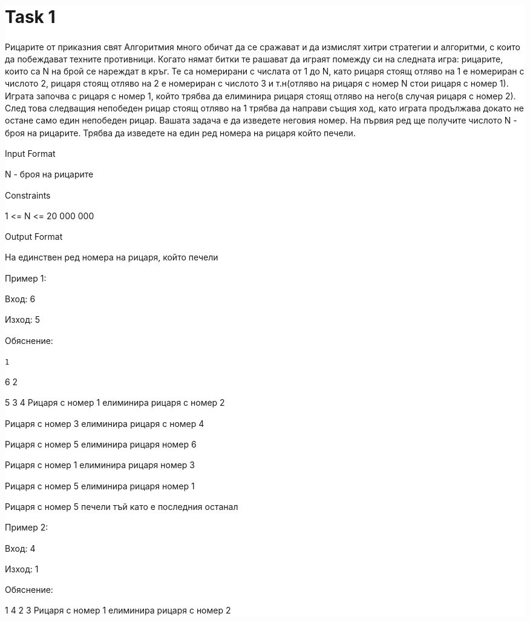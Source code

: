 # Task 1
Рицарите от приказния свят Алгоритмия много обичат да се сражават и да измислят хитри стратегии и алгоритми, с които да побеждават техните противници. Когато нямат битки те рашават да играят помежду си на следната игра: рицарите, които са N на брой се нареждат в кръг. Те са номерирани с числата от 1 до N, като рицаря стоящ отляво на 1 е номериран с числото 2, рицаря стоящ отляво на 2 е номериран с числото 3 и т.н(отляво на рицаря с номер N стои рицаря с номер 1). Играта започва с рицаря с номер 1, който трябва да елиминира рицаря стоящ отляво на него(в случая рицаря с номер 2). След това следващия непобеден рицар стоящ отляво на 1 трябва да направи същия ход, като играта продължава докато не остане само един непобеден рицар. Вашата задача е да изведете неговия номер. На първия ред ще получите числото N - броя на рицарите. Трябва да изведете на един ред номера на рицаря който печели.

Input Format

N - броя на рицарите

Constraints

1 <= N <= 20 000 000

Output Format

На единствен ред номера на рицаря, който печели

Пример 1:

Вход: 6

Изход: 5

Обяснение:

    1
6       2
       
5       3
    4
Рицаря с номер 1 елиминира рицаря с номер 2

Рицаря с номер 3 елиминира рицаря с номер 4

Рицаря с номер 5 елиминира рицаря номер 6

Рицаря с номер 1 елиминира рицаря номер 3

Рицаря с номер 5 елиминира рицаря номер 1

Рицаря с номер 5 печели тъй като е последния останал

Пример 2:

Вход: 4

Изход: 1

Обяснение:

  1
4   2
  3
Рицаря с номер 1 елиминира рицаря с номер 2
